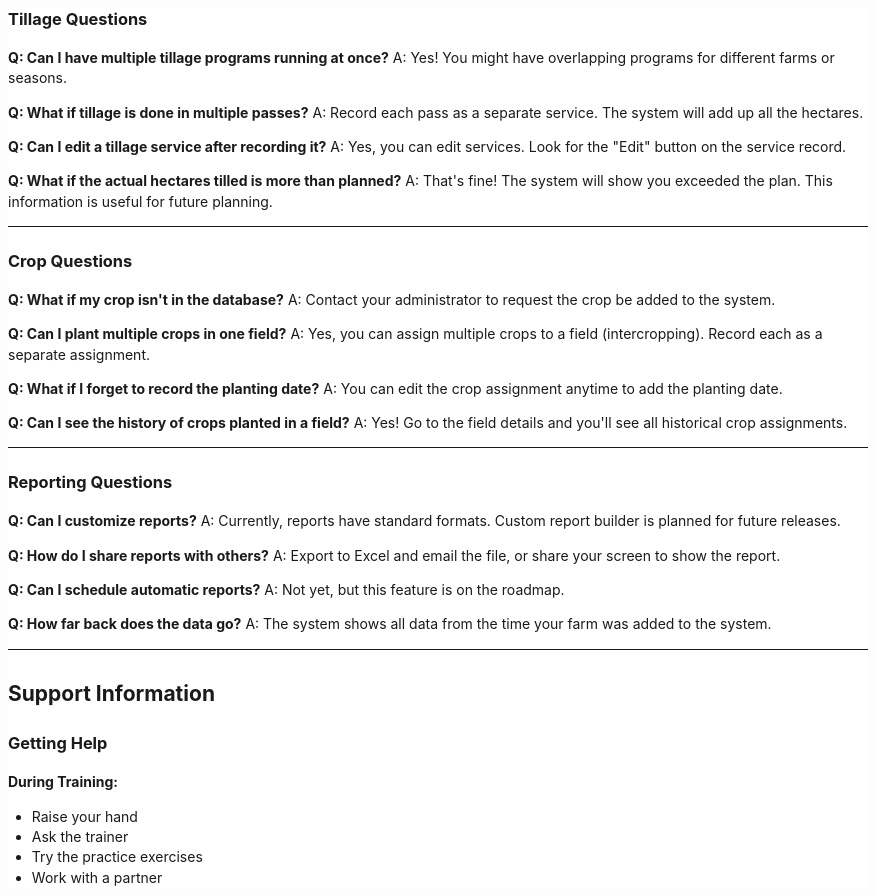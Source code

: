 
### Tillage Questions

**Q: Can I have multiple tillage programs running at once?**
A: Yes! You might have overlapping programs for different farms or seasons.

**Q: What if tillage is done in multiple passes?**
A: Record each pass as a separate service. The system will add up all the hectares.

**Q: Can I edit a tillage service after recording it?**
A: Yes, you can edit services. Look for the "Edit" button on the service record.

**Q: What if the actual hectares tilled is more than planned?**
A: That's fine! The system will show you exceeded the plan. This information is useful for future planning.

---

### Crop Questions

**Q: What if my crop isn't in the database?**
A: Contact your administrator to request the crop be added to the system.

**Q: Can I plant multiple crops in one field?**
A: Yes, you can assign multiple crops to a field (intercropping). Record each as a separate assignment.

**Q: What if I forget to record the planting date?**
A: You can edit the crop assignment anytime to add the planting date.

**Q: Can I see the history of crops planted in a field?**
A: Yes! Go to the field details and you'll see all historical crop assignments.

---

### Reporting Questions

**Q: Can I customize reports?**
A: Currently, reports have standard formats. Custom report builder is planned for future releases.

**Q: How do I share reports with others?**
A: Export to Excel and email the file, or share your screen to show the report.

**Q: Can I schedule automatic reports?**
A: Not yet, but this feature is on the roadmap.

**Q: How far back does the data go?**
A: The system shows all data from the time your farm was added to the system.

---

## Support Information

### Getting Help

**During Training:**
- Raise your hand
- Ask the trainer
- Try the practice exercises
- Work with a partner
